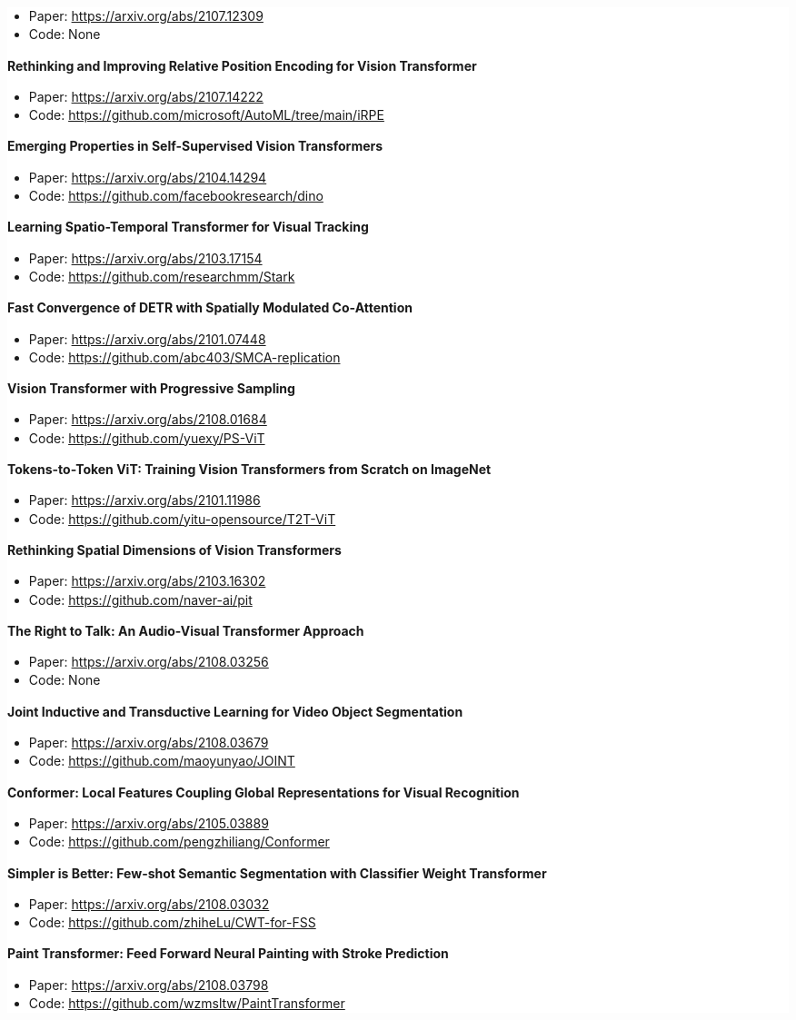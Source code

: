 - Paper: https://arxiv.org/abs/2107.12309
- Code: None

**Rethinking and Improving Relative Position Encoding for Vision Transformer**

- Paper: https://arxiv.org/abs/2107.14222
- Code: https://github.com/microsoft/AutoML/tree/main/iRPE

**Emerging Properties in Self-Supervised Vision Transformers**

- Paper: https://arxiv.org/abs/2104.14294
- Code: https://github.com/facebookresearch/dino

**Learning Spatio-Temporal Transformer for Visual Tracking**

- Paper: https://arxiv.org/abs/2103.17154
- Code: https://github.com/researchmm/Stark

**Fast Convergence of DETR with Spatially Modulated Co-Attention**

- Paper: https://arxiv.org/abs/2101.07448
- Code: https://github.com/abc403/SMCA-replication

**Vision Transformer with Progressive Sampling**

- Paper: https://arxiv.org/abs/2108.01684
- Code: https://github.com/yuexy/PS-ViT

**Tokens-to-Token ViT: Training Vision Transformers from Scratch on ImageNet**

- Paper: https://arxiv.org/abs/2101.11986
- Code: https://github.com/yitu-opensource/T2T-ViT

**Rethinking Spatial Dimensions of Vision Transformers**

- Paper: https://arxiv.org/abs/2103.16302
- Code: https://github.com/naver-ai/pit

**The Right to Talk: An Audio-Visual Transformer Approach**

- Paper: https://arxiv.org/abs/2108.03256 
- Code: None

**Joint Inductive and Transductive Learning for Video Object Segmentation**

- Paper: https://arxiv.org/abs/2108.03679
- Code: https://github.com/maoyunyao/JOINT

**Conformer: Local Features Coupling Global Representations for Visual Recognition**

- Paper: https://arxiv.org/abs/2105.03889
- Code: https://github.com/pengzhiliang/Conformer

**Simpler is Better: Few-shot Semantic Segmentation with Classifier Weight Transformer**

- Paper: https://arxiv.org/abs/2108.03032
- Code: https://github.com/zhiheLu/CWT-for-FSS

**Paint Transformer: Feed Forward Neural Painting with Stroke Prediction**

- Paper: https://arxiv.org/abs/2108.03798
- Code: https://github.com/wzmsltw/PaintTransformer
